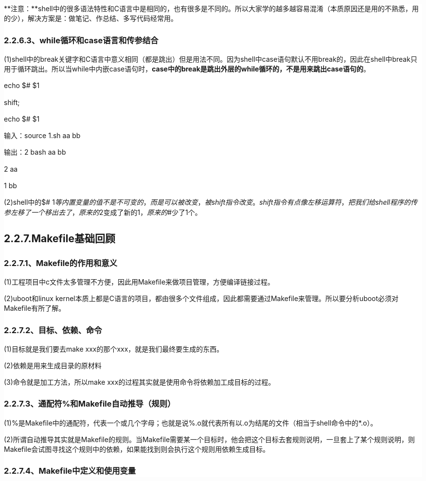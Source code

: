 

**注意：**shell中的很多语法特性和C语言中是相同的，也有很多是不同的。所以大家学的越多越容易混淆（本质原因还是用的不熟悉，用的少），解决方案是：做笔记、作总结、多写代码经常用。

 

### 2.2.6.3、while循环和case语言和传参结合

 

 

(1)shell中的break关键字和C语言中意义相同（都是跳出）但是用法不同。因为shell中case语句默认不用break的，因此在shell中break只用于循环跳出。所以当while中内嵌case语句时，**case中的break是跳出外层的while循环的，不是用来跳出case语句的**。

 

echo $# $1

shift;

echo $# $1

输入：source 1.sh aa bb

输出：2 bash aa bb

2 aa

1 bb

(2)shell中的$# $1等内置变量的值不是不可变的，而是可以被改变，被shift指令改变。shift指令有点像左移运算符，把我们给shell程序的传参左移了一个移出去了，原来的$2变成了新的$1，原来的$#少了1个。

 

 

## 2.2.7.Makefile基础回顾

### 2.2.7.1、Makefile的作用和意义

(1)工程项目中c文件太多管理不方便，因此用Makefile来做项目管理，方便编译链接过程。

(2)uboot和linux kernel本质上都是C语言的项目，都由很多个文件组成，因此都需要通过Makefile来管理。所以要分析uboot必须对Makefile有所了解。

### 2.2.7.2、目标、依赖、命令

(1)目标就是我们要去make xxx的那个xxx，就是我们最终要生成的东西。

(2)依赖是用来生成目录的原材料

(3)命令就是加工方法，所以make xxx的过程其实就是使用命令将依赖加工成目标的过程。

### 2.2.7.3、通配符%和Makefile自动推导（规则）

(1)%是Makefile中的通配符，代表一个或几个字母；也就是说%.o就代表所有以.o为结尾的文件（相当于shell命令中的*.o）。

(2)所谓自动推导其实就是Makefile的规则。当Makefile需要某一个目标时，他会把这个目标去套规则说明，一旦套上了某个规则说明，则Makefile会试图寻找这个规则中的依赖，如果能找到则会执行这个规则用依赖生成目标。

 

### 2.2.7.4、Makefile中定义和使用变量
